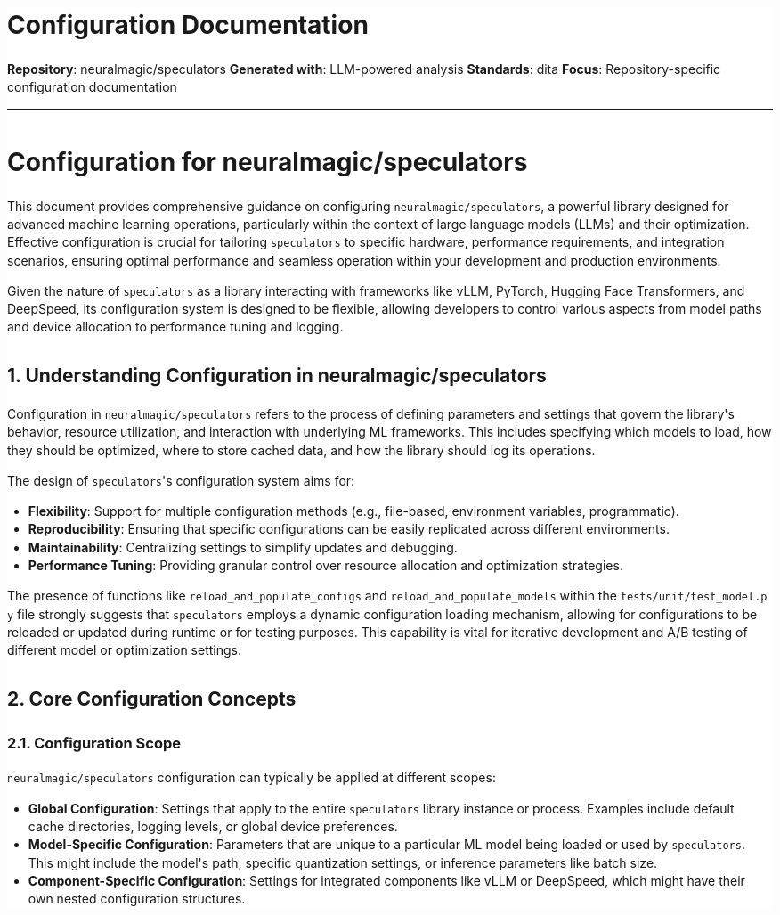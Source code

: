 # Configuration Documentation

**Repository**: neuralmagic/speculators
**Generated with**: LLM-powered analysis
**Standards**: dita
**Focus**: Repository-specific configuration documentation

---

# Configuration for neuralmagic/speculators

This document provides comprehensive guidance on configuring `neuralmagic/speculators`, a powerful library designed for advanced machine learning operations, particularly within the context of large language models (LLMs) and their optimization. Effective configuration is crucial for tailoring `speculators` to specific hardware, performance requirements, and integration scenarios, ensuring optimal performance and seamless operation within your development and production environments.

Given the nature of `speculators` as a library interacting with frameworks like vLLM, PyTorch, Hugging Face Transformers, and DeepSpeed, its configuration system is designed to be flexible, allowing developers to control various aspects from model paths and device allocation to performance tuning and logging.

## 1. Understanding Configuration in neuralmagic/speculators

Configuration in `neuralmagic/speculators` refers to the process of defining parameters and settings that govern the library's behavior, resource utilization, and interaction with underlying ML frameworks. This includes specifying which models to load, how they should be optimized, where to store cached data, and how the library should log its operations.

The design of `speculators`'s configuration system aims for:
*   **Flexibility**: Support for multiple configuration methods (e.g., file-based, environment variables, programmatic).
*   **Reproducibility**: Ensuring that specific configurations can be easily replicated across different environments.
*   **Maintainability**: Centralizing settings to simplify updates and debugging.
*   **Performance Tuning**: Providing granular control over resource allocation and optimization strategies.

The presence of functions like `reload_and_populate_configs` and `reload_and_populate_models` within the `tests/unit/test_model.py` file strongly suggests that `speculators` employs a dynamic configuration loading mechanism, allowing for configurations to be reloaded or updated during runtime or for testing purposes. This capability is vital for iterative development and A/B testing of different model or optimization settings.

## 2. Core Configuration Concepts

### 2.1. Configuration Scope
`neuralmagic/speculators` configuration can typically be applied at different scopes:
*   **Global Configuration**: Settings that apply to the entire `speculators` library instance or process. Examples include default cache directories, logging levels, or global device preferences.
*   **Model-Specific Configuration**: Parameters that are unique to a particular ML model being loaded or used by `speculators`. This might include the model's path, specific quantization settings, or inference parameters like batch size.
*   **Component-Specific Configuration**: Settings for integrated components like vLLM or DeepSpeed, which might have their own nested configuration structures.
